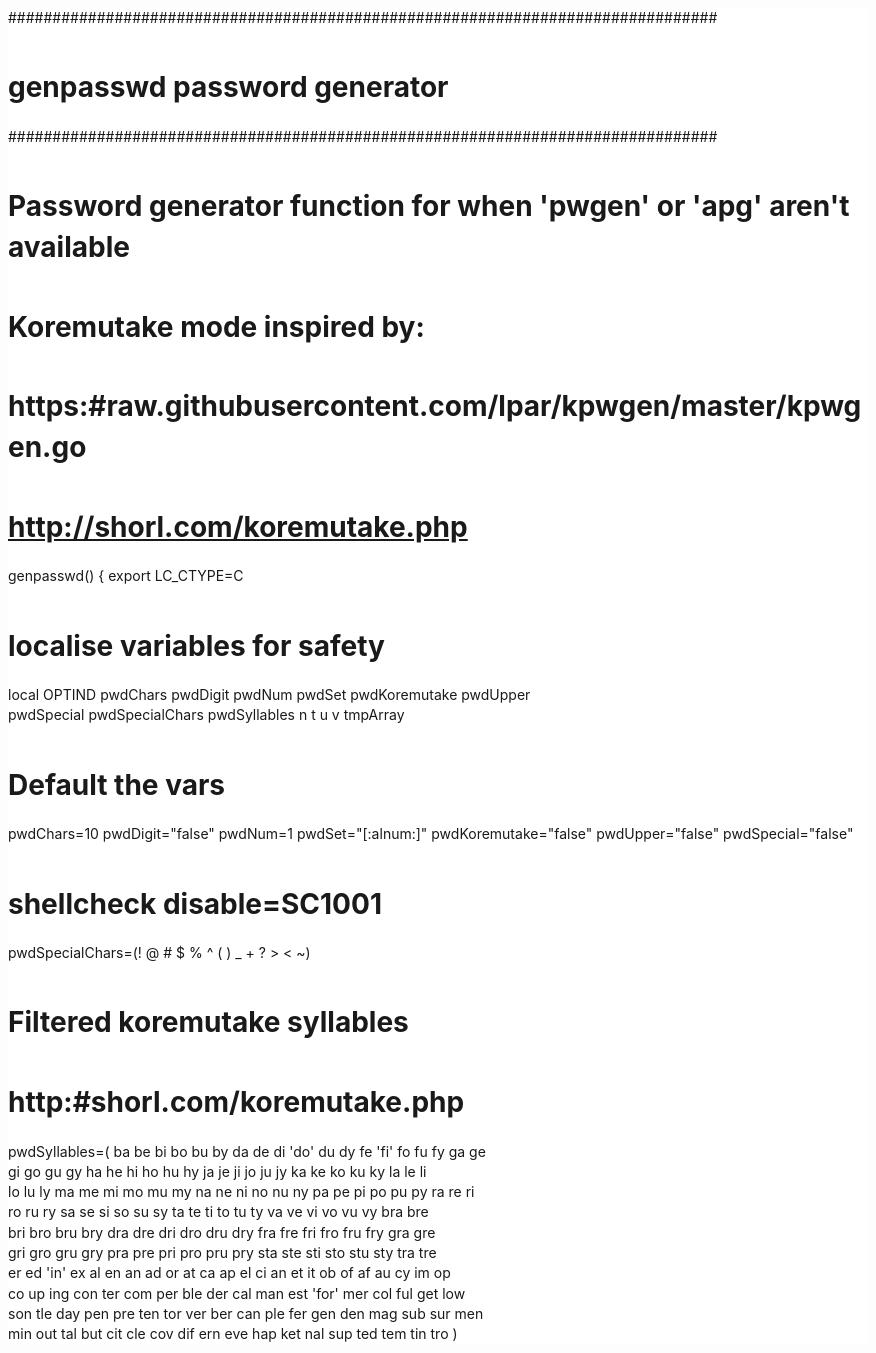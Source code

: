 ################################################################################
# genpasswd password generator
################################################################################
# Password generator function for when 'pwgen' or 'apg' aren't available
# Koremutake mode inspired by:
# https:#raw.githubusercontent.com/lpar/kpwgen/master/kpwgen.go
# http://shorl.com/koremutake.php
genpasswd() {
  export LC_CTYPE=C
  # localise variables for safety
  local OPTIND pwdChars pwdDigit pwdNum pwdSet pwdKoremutake pwdUpper \
    pwdSpecial pwdSpecialChars pwdSyllables n t u v tmpArray

  # Default the vars
  pwdChars=10
  pwdDigit="false"
  pwdNum=1
  pwdSet="[:alnum:]"
  pwdKoremutake="false"
  pwdUpper="false"
  pwdSpecial="false"
  # shellcheck disable=SC1001
  pwdSpecialChars=(\! \@ \# \$ \% \^ \( \) \_ \+ \? \> \< \~)

  # Filtered koremutake syllables
  # http:#shorl.com/koremutake.php
  pwdSyllables=( ba be bi bo bu by da de di 'do' du dy fe 'fi' fo fu fy ga ge \
    gi go gu gy ha he hi ho hu hy ja je ji jo ju jy ka ke ko ku ky la le li \
    lo lu ly ma me mi mo mu my na ne ni no nu ny pa pe pi po pu py ra re ri \
    ro ru ry sa se si so su sy ta te ti to tu ty va ve vi vo vu vy bra bre \
    bri bro bru bry dra dre dri dro dru dry fra fre fri fro fru fry gra gre \
    gri gro gru gry pra pre pri pro pru pry sta ste sti sto stu sty tra tre \
    er ed 'in' ex al en an ad or at ca ap el ci an et it ob of af au cy im op \
    co up ing con ter com per ble der cal man est 'for' mer col ful get low \
    son tle day pen pre ten tor ver ber can ple fer gen den mag sub sur men \
    min out tal but cit cle cov dif ern eve hap ket nal sup ted tem tin tro
  )
